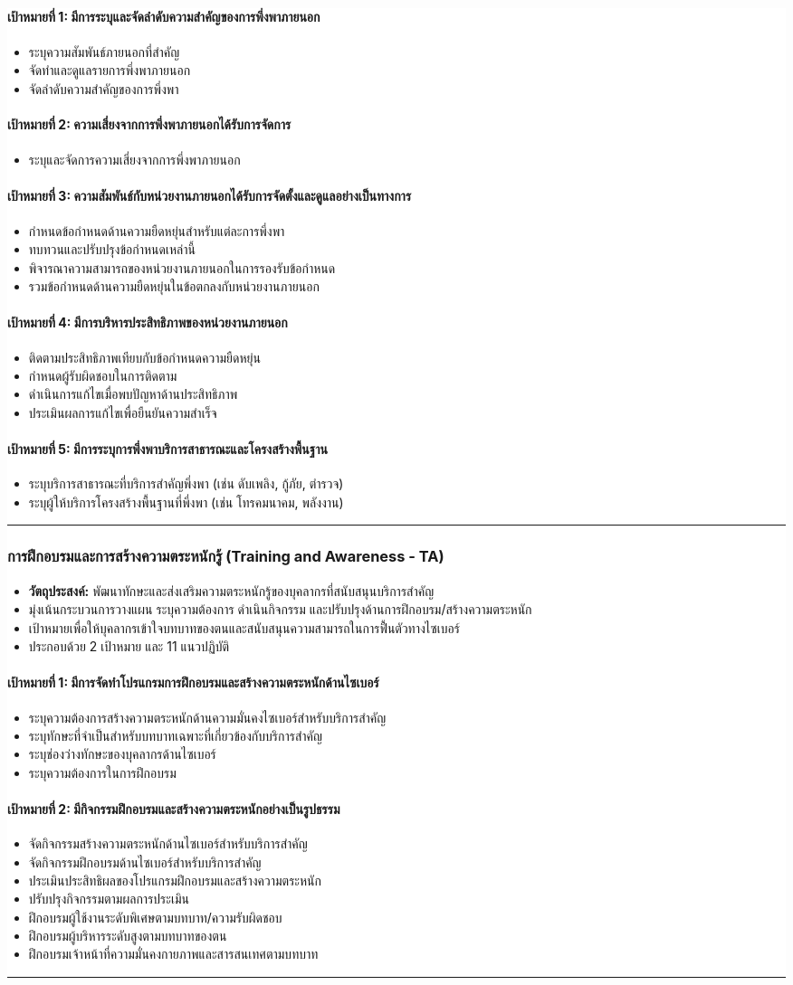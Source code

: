 #### เป้าหมายที่ 1: มีการระบุและจัดลำดับความสำคัญของการพึ่งพาภายนอก

- ระบุความสัมพันธ์ภายนอกที่สำคัญ
- จัดทำและดูแลรายการพึ่งพาภายนอก
- จัดลำดับความสำคัญของการพึ่งพา

#### เป้าหมายที่ 2: ความเสี่ยงจากการพึ่งพาภายนอกได้รับการจัดการ

- ระบุและจัดการความเสี่ยงจากการพึ่งพาภายนอก

#### เป้าหมายที่ 3: ความสัมพันธ์กับหน่วยงานภายนอกได้รับการจัดตั้งและดูแลอย่างเป็นทางการ

- กำหนดข้อกำหนดด้านความยืดหยุ่นสำหรับแต่ละการพึ่งพา
- ทบทวนและปรับปรุงข้อกำหนดเหล่านี้
- พิจารณาความสามารถของหน่วยงานภายนอกในการรองรับข้อกำหนด
- รวมข้อกำหนดด้านความยืดหยุ่นในข้อตกลงกับหน่วยงานภายนอก

#### เป้าหมายที่ 4: มีการบริหารประสิทธิภาพของหน่วยงานภายนอก

- ติดตามประสิทธิภาพเทียบกับข้อกำหนดความยืดหยุ่น
- กำหนดผู้รับผิดชอบในการติดตาม
- ดำเนินการแก้ไขเมื่อพบปัญหาด้านประสิทธิภาพ
- ประเมินผลการแก้ไขเพื่อยืนยันความสำเร็จ

#### เป้าหมายที่ 5: มีการระบุการพึ่งพาบริการสาธารณะและโครงสร้างพื้นฐาน

- ระบุบริการสาธารณะที่บริการสำคัญพึ่งพา (เช่น ดับเพลิง, กู้ภัย, ตำรวจ)
- ระบุผู้ให้บริการโครงสร้างพื้นฐานที่พึ่งพา (เช่น โทรคมนาคม, พลังงาน)

---

### การฝึกอบรมและการสร้างความตระหนักรู้ (Training and Awareness - TA)

- **วัตถุประสงค์:** พัฒนาทักษะและส่งเสริมความตระหนักรู้ของบุคลากรที่สนับสนุนบริการสำคัญ
- มุ่งเน้นกระบวนการวางแผน ระบุความต้องการ ดำเนินกิจกรรม และปรับปรุงด้านการฝึกอบรม/สร้างความตระหนัก
- เป้าหมายเพื่อให้บุคลากรเข้าใจบทบาทของตนและสนับสนุนความสามารถในการฟื้นตัวทางไซเบอร์
- ประกอบด้วย 2 เป้าหมาย และ 11 แนวปฏิบัติ

#### เป้าหมายที่ 1: มีการจัดทำโปรแกรมการฝึกอบรมและสร้างความตระหนักด้านไซเบอร์

- ระบุความต้องการสร้างความตระหนักด้านความมั่นคงไซเบอร์สำหรับบริการสำคัญ
- ระบุทักษะที่จำเป็นสำหรับบทบาทเฉพาะที่เกี่ยวข้องกับบริการสำคัญ
- ระบุช่องว่างทักษะของบุคลากรด้านไซเบอร์
- ระบุความต้องการในการฝึกอบรม

#### เป้าหมายที่ 2: มีกิจกรรมฝึกอบรมและสร้างความตระหนักอย่างเป็นรูปธรรม

- จัดกิจกรรมสร้างความตระหนักด้านไซเบอร์สำหรับบริการสำคัญ
- จัดกิจกรรมฝึกอบรมด้านไซเบอร์สำหรับบริการสำคัญ
- ประเมินประสิทธิผลของโปรแกรมฝึกอบรมและสร้างความตระหนัก
- ปรับปรุงกิจกรรมตามผลการประเมิน
- ฝึกอบรมผู้ใช้งานระดับพิเศษตามบทบาท/ความรับผิดชอบ
- ฝึกอบรมผู้บริหารระดับสูงตามบทบาทของตน
- ฝึกอบรมเจ้าหน้าที่ความมั่นคงกายภาพและสารสนเทศตามบทบาท

---